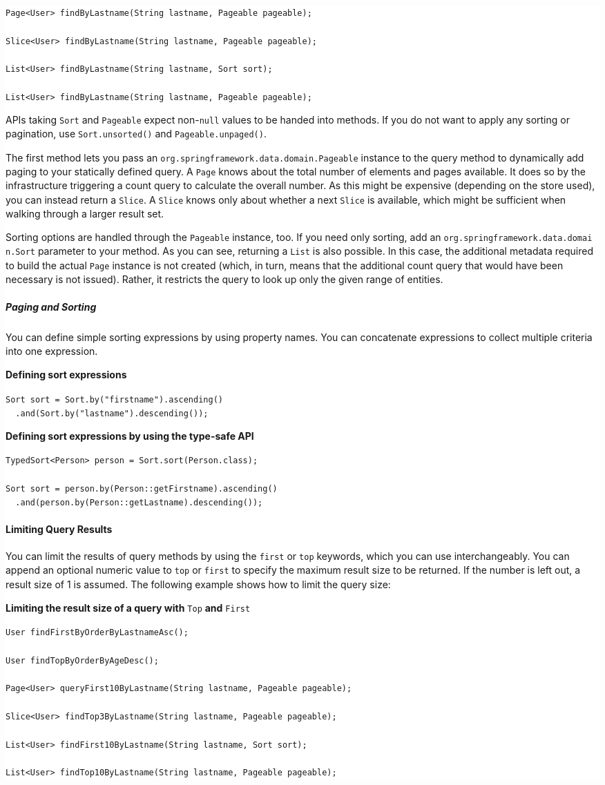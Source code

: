 ```
Page<User> findByLastname(String lastname, Pageable pageable);

Slice<User> findByLastname(String lastname, Pageable pageable);

List<User> findByLastname(String lastname, Sort sort);

List<User> findByLastname(String lastname, Pageable pageable);
```

 APIs taking `Sort` and `Pageable` expect non-`null` values to be handed into methods. If you do not want to apply any sorting or pagination, use `Sort.unsorted()` and `Pageable.unpaged()`.

The first method lets you pass an `org.springframework.data.domain.Pageable` instance to the query method to dynamically add paging to your statically defined query. A `Page` knows about the total number of elements and pages available. It does so by the infrastructure triggering a count query to calculate the overall number. As this might be expensive (depending on the store used), you can instead return a `Slice`. A `Slice` knows only about whether a next `Slice` is available, which might be sufficient when walking through a larger result set.

Sorting options are handled through the `Pageable` instance, too. If you need only sorting, add an `org.springframework.data.domain.Sort` parameter to your method. As you can see, returning a `List` is also possible. In this case, the additional metadata required to build the actual `Page` instance is not created (which, in turn, means that the additional count query that would have been necessary is not issued). Rather, it restricts the query to look up only the given range of entities.

##### Paging and Sorting

You can define simple sorting expressions by using property names. You can concatenate expressions to collect multiple criteria into one expression.

**Defining sort expressions**

```
Sort sort = Sort.by("firstname").ascending()
  .and(Sort.by("lastname").descending());
```

**Defining sort expressions by using the type-safe API**

```
TypedSort<Person> person = Sort.sort(Person.class);

Sort sort = person.by(Person::getFirstname).ascending()
  .and(person.by(Person::getLastname).descending());
```

#### Limiting Query Results

You can limit the results of query methods by using the `first` or `top` keywords, which you can use interchangeably. You can append an optional numeric value to `top` or `first` to specify the maximum result size to be returned. If the number is left out, a result size of 1 is assumed. The following example shows how to limit the query size:

**Limiting the result size of a query with** `Top` **and** `First`

```
User findFirstByOrderByLastnameAsc();

User findTopByOrderByAgeDesc();

Page<User> queryFirst10ByLastname(String lastname, Pageable pageable);

Slice<User> findTop3ByLastname(String lastname, Pageable pageable);

List<User> findFirst10ByLastname(String lastname, Sort sort);

List<User> findTop10ByLastname(String lastname, Pageable pageable);
```
